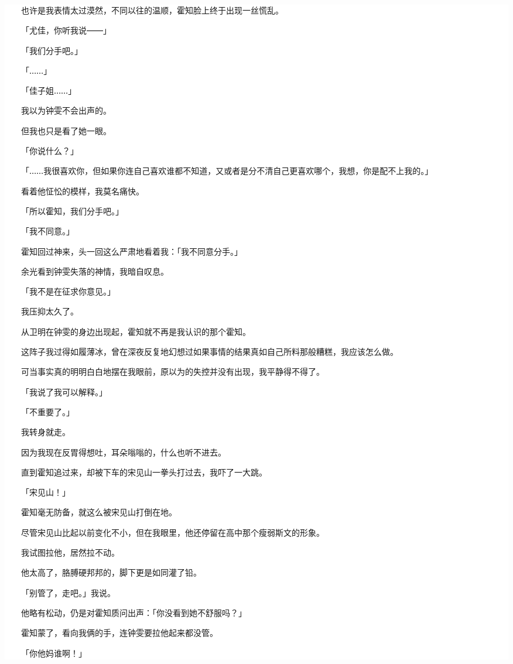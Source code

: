 &emsp;&emsp;也许是我表情太过漠然，不同以往的温顺，霍知脸上终于出现一丝慌乱。  
  
&emsp;&emsp;「尤佳，你听我说——」  
  
&emsp;&emsp;「我们分手吧。」  
  
&emsp;&emsp;「……」  
  
&emsp;&emsp;「佳子姐……」  
  
&emsp;&emsp;我以为钟雯不会出声的。  
  
&emsp;&emsp;但我也只是看了她一眼。  
  
&emsp;&emsp;「你说什么？」  
  
&emsp;&emsp;「……我很喜欢你，但如果你连自己喜欢谁都不知道，又或者是分不清自己更喜欢哪个，我想，你是配不上我的。」  
  
&emsp;&emsp;看着他怔忪的模样，我莫名痛快。  
  
&emsp;&emsp;「所以霍知，我们分手吧。」  
  
&emsp;&emsp;「我不同意。」  
  
&emsp;&emsp;霍知回过神来，头一回这么严肃地看着我：「我不同意分手。」  
  
&emsp;&emsp;余光看到钟雯失落的神情，我暗自叹息。  
  
&emsp;&emsp;「我不是在征求你意见。」  
  
&emsp;&emsp;我压抑太久了。  
  
&emsp;&emsp;从卫明在钟雯的身边出现起，霍知就不再是我认识的那个霍知。  
  
&emsp;&emsp;这阵子我过得如履薄冰，曾在深夜反复地幻想过如果事情的结果真如自己所料那般糟糕，我应该怎么做。  
  
&emsp;&emsp;可当事实真的明明白白地摆在我眼前，原以为的失控并没有出现，我平静得不得了。  
  
&emsp;&emsp;「我说了我可以解释。」  
  
&emsp;&emsp;「不重要了。」  
  
&emsp;&emsp;我转身就走。  
  
&emsp;&emsp;因为我现在反胃得想吐，耳朵嗡嗡的，什么也听不进去。  
  
&emsp;&emsp;直到霍知追过来，却被下车的宋见山一拳头打过去，我吓了一大跳。  
  
&emsp;&emsp;「宋见山！」  
  
&emsp;&emsp;霍知毫无防备，就这么被宋见山打倒在地。  
  
&emsp;&emsp;尽管宋见山比起以前变化不小，但在我眼里，他还停留在高中那个瘦弱斯文的形象。  
  
&emsp;&emsp;我试图拉他，居然拉不动。  
  
&emsp;&emsp;他太高了，胳膊硬邦邦的，脚下更是如同灌了铅。  
  
&emsp;&emsp;「别管了，走吧。」我说。  
  
&emsp;&emsp;他略有松动，仍是对霍知质问出声：「你没看到她不舒服吗？」  
  
&emsp;&emsp;霍知蒙了，看向我俩的手，连钟雯要拉他起来都没管。  
  
&emsp;&emsp;「你他妈谁啊！」  
  